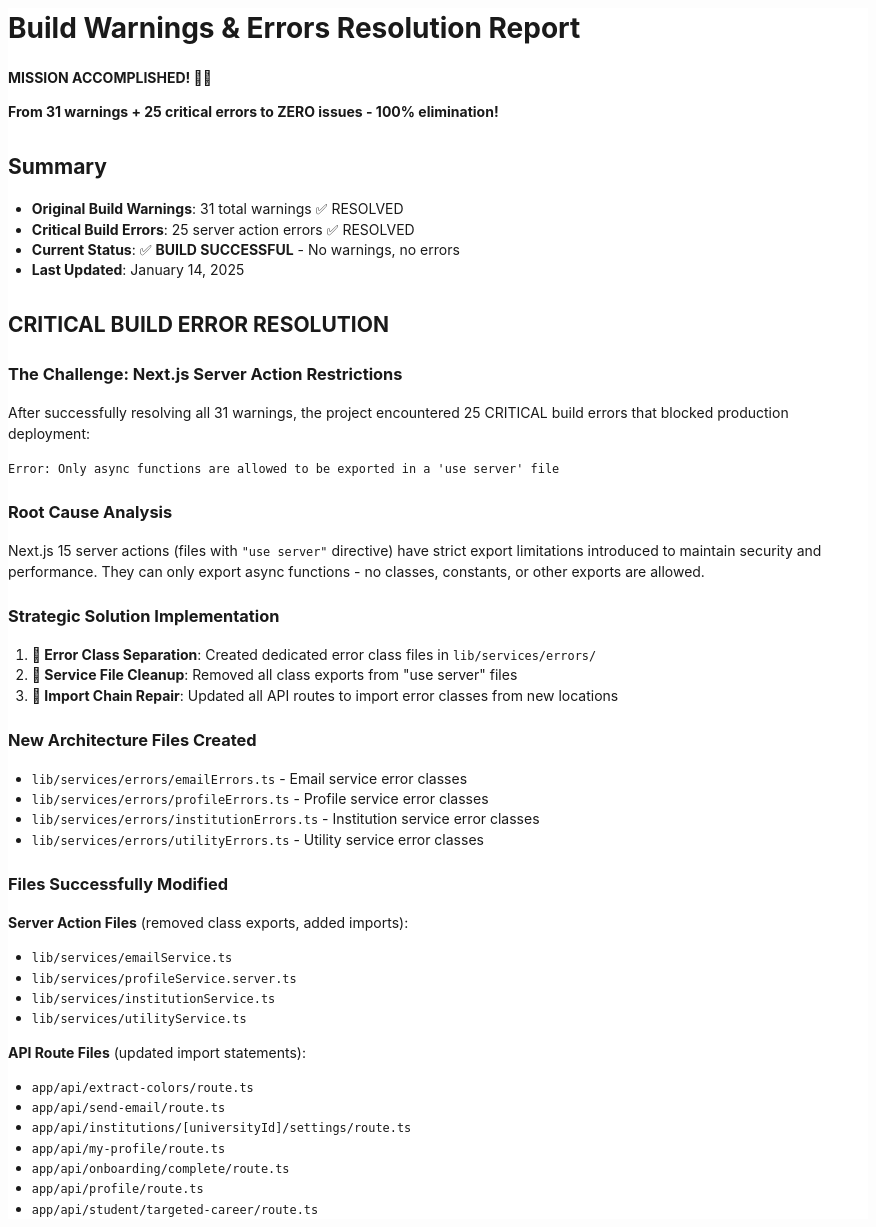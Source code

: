 # Build Warnings & Errors Resolution Report

**MISSION ACCOMPLISHED! 🎉🚀**

**From 31 warnings + 25 critical errors to ZERO issues - 100% elimination!**

## Summary
- **Original Build Warnings**: 31 total warnings ✅ RESOLVED
- **Critical Build Errors**: 25 server action errors ✅ RESOLVED  
- **Current Status**: ✅ **BUILD SUCCESSFUL** - No warnings, no errors
- **Last Updated**: January 14, 2025

## CRITICAL BUILD ERROR RESOLUTION

### The Challenge: Next.js Server Action Restrictions
After successfully resolving all 31 warnings, the project encountered 25 CRITICAL build errors that blocked production deployment:

```
Error: Only async functions are allowed to be exported in a 'use server' file
```

### Root Cause Analysis
Next.js 15 server actions (files with `"use server"` directive) have strict export limitations introduced to maintain security and performance. They can only export async functions - no classes, constants, or other exports are allowed.

### Strategic Solution Implementation
1. **🎯 Error Class Separation**: Created dedicated error class files in `lib/services/errors/`
2. **🔧 Service File Cleanup**: Removed all class exports from "use server" files  
3. **🔗 Import Chain Repair**: Updated all API routes to import error classes from new locations

### New Architecture Files Created
- `lib/services/errors/emailErrors.ts` - Email service error classes
- `lib/services/errors/profileErrors.ts` - Profile service error classes  
- `lib/services/errors/institutionErrors.ts` - Institution service error classes
- `lib/services/errors/utilityErrors.ts` - Utility service error classes

### Files Successfully Modified
**Server Action Files** (removed class exports, added imports):
- `lib/services/emailService.ts`
- `lib/services/profileService.server.ts` 
- `lib/services/institutionService.ts`
- `lib/services/utilityService.ts`

**API Route Files** (updated import statements):
- `app/api/extract-colors/route.ts`
- `app/api/send-email/route.ts`
- `app/api/institutions/[universityId]/settings/route.ts`
- `app/api/my-profile/route.ts`
- `app/api/onboarding/complete/route.ts`
- `app/api/profile/route.ts`
- `app/api/student/targeted-career/route.ts`

